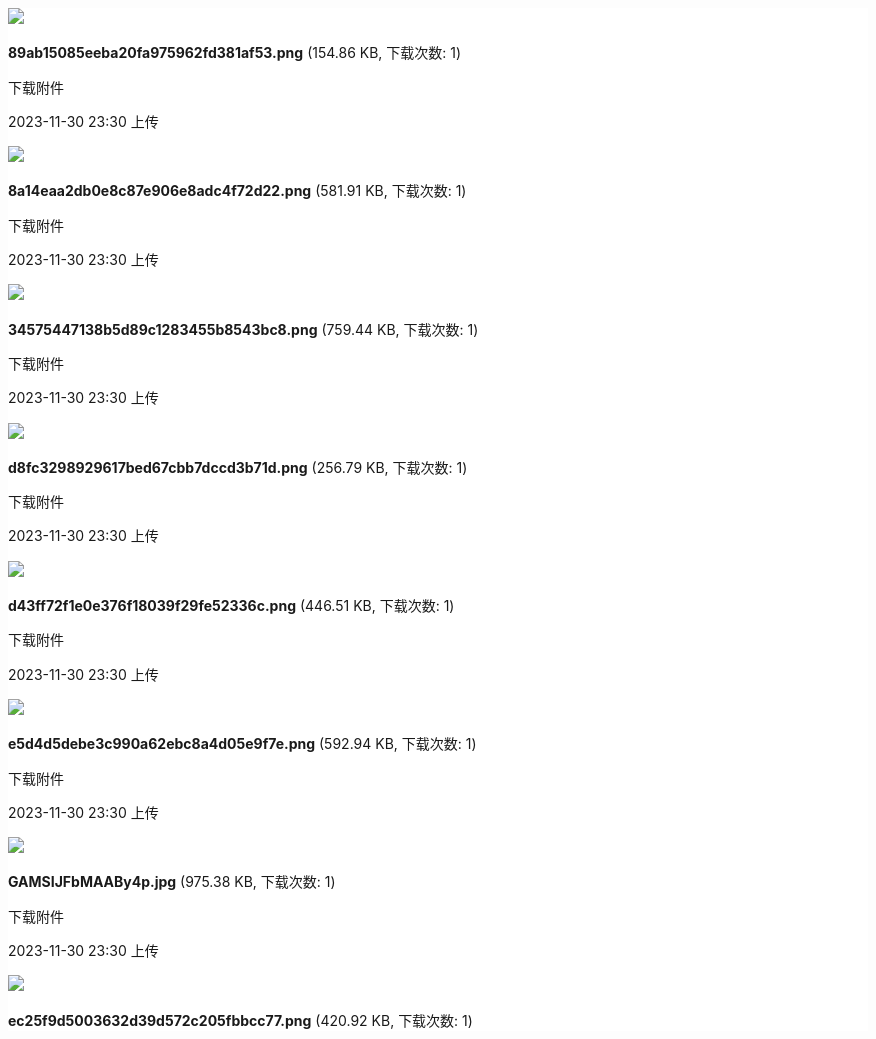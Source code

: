 <img src="https://img.saraba1st.com/forum/202311/30/233043leyyuvzvu9lyc9ya.png" referrerpolicy="no-referrer">

<strong>89ab15085eeba20fa975962fd381af53.png</strong> (154.86 KB, 下载次数: 1)

下载附件

2023-11-30 23:30 上传

<img src="https://img.saraba1st.com/forum/202311/30/233043nd2aq6icvi2i6a6i.png" referrerpolicy="no-referrer">

<strong>8a14eaa2db0e8c87e906e8adc4f72d22.png</strong> (581.91 KB, 下载次数: 1)

下载附件

2023-11-30 23:30 上传

<img src="https://img.saraba1st.com/forum/202311/30/233045chszvzhm9hs00v44.png" referrerpolicy="no-referrer">

<strong>34575447138b5d89c1283455b8543bc8.png</strong> (759.44 KB, 下载次数: 1)

下载附件

2023-11-30 23:30 上传

<img src="https://img.saraba1st.com/forum/202311/30/233045dznevj8alya8ttp4.png" referrerpolicy="no-referrer">

<strong>d8fc3298929617bed67cbb7dccd3b71d.png</strong> (256.79 KB, 下载次数: 1)

下载附件

2023-11-30 23:30 上传

<img src="https://img.saraba1st.com/forum/202311/30/233046vq7a7c8jc7ascl7f.png" referrerpolicy="no-referrer">

<strong>d43ff72f1e0e376f18039f29fe52336c.png</strong> (446.51 KB, 下载次数: 1)

下载附件

2023-11-30 23:30 上传

<img src="https://img.saraba1st.com/forum/202311/30/233046q8dtnnm4nny3ymw7.png" referrerpolicy="no-referrer">

<strong>e5d4d5debe3c990a62ebc8a4d05e9f7e.png</strong> (592.94 KB, 下载次数: 1)

下载附件

2023-11-30 23:30 上传

<img src="https://img.saraba1st.com/forum/202311/30/233048mjsdjkc5onwtokss.jpg" referrerpolicy="no-referrer">

<strong>GAMSIJFbMAABy4p.jpg</strong> (975.38 KB, 下载次数: 1)

下载附件

2023-11-30 23:30 上传

<img src="https://img.saraba1st.com/forum/202311/30/233046j0r2r448jogo4pf8.png" referrerpolicy="no-referrer">

<strong>ec25f9d5003632d39d572c205fbbcc77.png</strong> (420.92 KB, 下载次数: 1)
